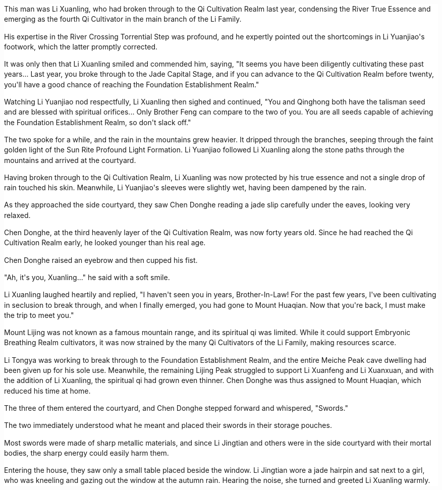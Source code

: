 This man was Li Xuanling, who had broken through to the Qi Cultivation Realm last year, condensing the River True Essence and emerging as the fourth Qi Cultivator in the main branch of the Li Family.

His expertise in the River Crossing Torrential Step was profound, and he expertly pointed out the shortcomings in Li Yuanjiao's footwork, which the latter promptly corrected.

It was only then that Li Xuanling smiled and commended him, saying, "It seems you have been diligently cultivating these past years... Last year, you broke through to the Jade Capital Stage, and if you can advance to the Qi Cultivation Realm before twenty, you'll have a good chance of reaching the Foundation Establishment Realm."

Watching Li Yuanjiao nod respectfully, Li Xuanling then sighed and continued, "You and Qinghong both have the talisman seed and are blessed with spiritual orifices... Only Brother Feng can compare to the two of you. You are all seeds capable of achieving the Foundation Establishment Realm, so don't slack off."

The two spoke for a while, and the rain in the mountains grew heavier. It dripped through the branches, seeping through the faint golden light of the Sun Rite Profound Light Formation. Li Yuanjiao followed Li Xuanling along the stone paths through the mountains and arrived at the courtyard.

Having broken through to the Qi Cultivation Realm, Li Xuanling was now protected by his true essence and not a single drop of rain touched his skin. Meanwhile, Li Yuanjiao's sleeves were slightly wet, having been dampened by the rain.

As they approached the side courtyard, they saw Chen Donghe reading a jade slip carefully under the eaves, looking very relaxed.

Chen Donghe, at the third heavenly layer of the Qi Cultivation Realm, was now forty years old. Since he had reached the Qi Cultivation Realm early, he looked younger than his real age.

Chen Donghe raised an eyebrow and then cupped his fist.

"Ah, it's you, Xuanling..." he said with a soft smile.

Li Xuanling laughed heartily and replied, "I haven't seen you in years, Brother-In-Law! For the past few years, I've been cultivating in seclusion to break through, and when I finally emerged, you had gone to Mount Huaqian. Now that you're back, I must make the trip to meet you."

Mount Lijing was not known as a famous mountain range, and its spiritual qi was limited. While it could support Embryonic Breathing Realm cultivators, it was now strained by the many Qi Cultivators of the Li Family, making resources scarce.

Li Tongya was working to break through to the Foundation Establishment Realm, and the entire Meiche Peak cave dwelling had been given up for his sole use. Meanwhile, the remaining Lijing Peak struggled to support Li Xuanfeng and Li Xuanxuan, and with the addition of Li Xuanling, the spiritual qi had grown even thinner. Chen Donghe was thus assigned to Mount Huaqian, which reduced his time at home.

The three of them entered the courtyard, and Chen Donghe stepped forward and whispered, "Swords."

The two immediately understood what he meant and placed their swords in their storage pouches.

Most swords were made of sharp metallic materials, and since Li Jingtian and others were in the side courtyard with their mortal bodies, the sharp energy could easily harm them.

Entering the house, they saw only a small table placed beside the window. Li Jingtian wore a jade hairpin and sat next to a girl, who was kneeling and gazing out the window at the autumn rain. Hearing the noise, she turned and greeted Li Xuanling warmly.
